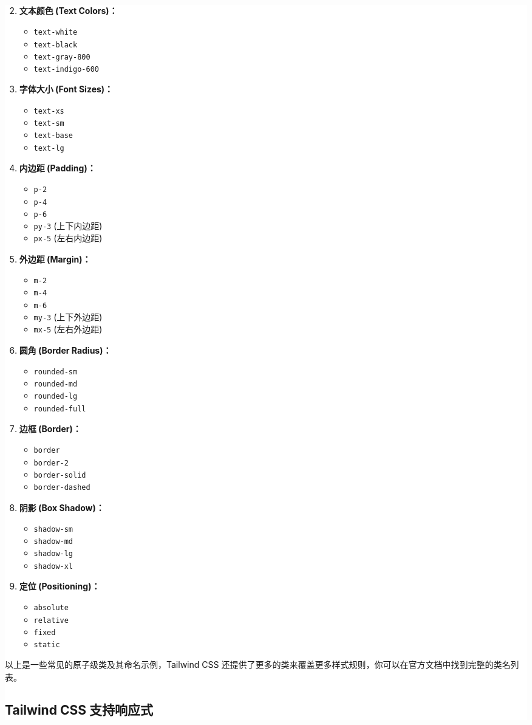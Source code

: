 2. **文本颜色 (Text Colors)：**
   - `text-white`
   - `text-black`
   - `text-gray-800`
   - `text-indigo-600`

3. **字体大小 (Font Sizes)：**
   - `text-xs`
   - `text-sm`
   - `text-base`
   - `text-lg`

4. **内边距 (Padding)：**
   - `p-2`
   - `p-4`
   - `p-6`
   - `py-3` (上下内边距)
   - `px-5` (左右内边距)

5. **外边距 (Margin)：**
   - `m-2`
   - `m-4`
   - `m-6`
   - `my-3` (上下外边距)
   - `mx-5` (左右外边距)

6. **圆角 (Border Radius)：**
   - `rounded-sm`
   - `rounded-md`
   - `rounded-lg`
   - `rounded-full`

7. **边框 (Border)：**
   - `border`
   - `border-2`
   - `border-solid`
   - `border-dashed`

8. **阴影 (Box Shadow)：**
   - `shadow-sm`
   - `shadow-md`
   - `shadow-lg`
   - `shadow-xl`

9. **定位 (Positioning)：**
   - `absolute`
   - `relative`
   - `fixed`
   - `static`

以上是一些常见的原子级类及其命名示例，Tailwind CSS 还提供了更多的类来覆盖更多样式规则，你可以在官方文档中找到完整的类名列表。

## Tailwind CSS 支持响应式
